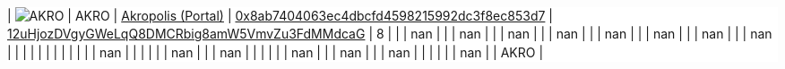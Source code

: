 | ![AKRO](https://raw.githubusercontent.com/wormhole-foundation/wormhole-token-list/main/assets/AKRO_wh.png)       | AKRO     | [Akropolis (Portal)](http://coingecko.com/en/coins/akropolis)                                     | [0x8ab7404063ec4dbcfd4598215992dc3f8ec853d7](https://etherscan.io/address/0x8ab7404063ec4dbcfd4598215992dc3f8ec853d7) | [12uHjozDVgyGWeLqQ8DMCRbig8amW5VmvZu3FdMMdcaG](https://solscan.io/address/12uHjozDVgyGWeLqQ8DMCRbig8amW5VmvZu3FdMMdcaG) |             8 |                                                                                                                                                                                                                                                                           |                                                                                                                                            |             nan |                |                                                                                                                      |           nan |                                                 |                                                                                                                          |             nan |                                                                    |                                                                                                                       |            nan |               |                                                                                                                                  |             nan |                                    |                                                           |                nan |                                                                 |                                                                                                                         |              nan |                 |                                                                                                                      |           nan |              |                 |                  |                                       |                |                 |                |                 |                  |                 |                                                                                                                      |            nan |                                                                                      |               |                |               |                                                                                                                      |                nan |                                                                                                                          |                                                                                                                                                                         |              nan |                 |                    |                     |                    |                                                                                                                                                                                  |             nan |                                                                                                                                |                                                                                                                       |                nan |                                                                    |                                                                                                                                   |                nan |                                                                    |               |                |               |                                                                                                                        |            nan |                                                                    | AKRO             |